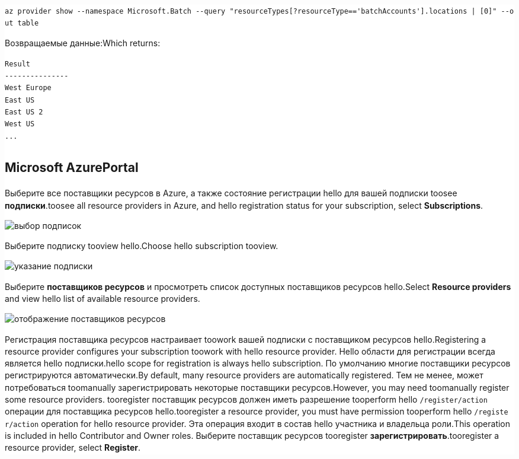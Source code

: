 ```azurecli
az provider show --namespace Microsoft.Batch --query "resourceTypes[?resourceType=='batchAccounts'].locations | [0]" --out table
```

<span data-ttu-id="903e3-158">Возвращаемые данные:</span><span class="sxs-lookup"><span data-stu-id="903e3-158">Which returns:</span></span>

```azurecli
Result
---------------
West Europe
East US
East US 2
West US
...
```

## <a name="portal"></a><span data-ttu-id="903e3-159">Microsoft Azure</span><span class="sxs-lookup"><span data-stu-id="903e3-159">Portal</span></span>

<span data-ttu-id="903e3-160">Выберите все поставщики ресурсов в Azure, а также состояние регистрации hello для вашей подписки toosee **подписки**.</span><span class="sxs-lookup"><span data-stu-id="903e3-160">toosee all resource providers in Azure, and hello registration status for your subscription, select **Subscriptions**.</span></span>

![выбор подписок](./media/resource-manager-supported-services/select-subscriptions.png)

<span data-ttu-id="903e3-162">Выберите подписку tooview hello.</span><span class="sxs-lookup"><span data-stu-id="903e3-162">Choose hello subscription tooview.</span></span>

![указание подписки](./media/resource-manager-supported-services/subscription.png)

<span data-ttu-id="903e3-164">Выберите **поставщиков ресурсов** и просмотреть список доступных поставщиков ресурсов hello.</span><span class="sxs-lookup"><span data-stu-id="903e3-164">Select **Resource providers** and view hello list of available resource providers.</span></span>

![отображение поставщиков ресурсов](./media/resource-manager-supported-services/show-resource-providers.png)

<span data-ttu-id="903e3-166">Регистрация поставщика ресурсов настраивает toowork вашей подписки с поставщиком ресурсов hello.</span><span class="sxs-lookup"><span data-stu-id="903e3-166">Registering a resource provider configures your subscription toowork with hello resource provider.</span></span> <span data-ttu-id="903e3-167">Hello области для регистрации всегда является hello подписки.</span><span class="sxs-lookup"><span data-stu-id="903e3-167">hello scope for registration is always hello subscription.</span></span> <span data-ttu-id="903e3-168">По умолчанию многие поставщики ресурсов регистрируются автоматически.</span><span class="sxs-lookup"><span data-stu-id="903e3-168">By default, many resource providers are automatically registered.</span></span> <span data-ttu-id="903e3-169">Тем не менее, может потребоваться toomanually зарегистрировать некоторые поставщики ресурсов.</span><span class="sxs-lookup"><span data-stu-id="903e3-169">However, you may need toomanually register some resource providers.</span></span> <span data-ttu-id="903e3-170">tooregister поставщик ресурсов должен иметь разрешение tooperform hello `/register/action` операции для поставщика ресурсов hello.</span><span class="sxs-lookup"><span data-stu-id="903e3-170">tooregister a resource provider, you must have permission tooperform hello `/register/action` operation for hello resource provider.</span></span> <span data-ttu-id="903e3-171">Эта операция входит в состав hello участника и владельца роли.</span><span class="sxs-lookup"><span data-stu-id="903e3-171">This operation is included in hello Contributor and Owner roles.</span></span> <span data-ttu-id="903e3-172">Выберите поставщик ресурсов tooregister **зарегистрировать**.</span><span class="sxs-lookup"><span data-stu-id="903e3-172">tooregister a resource provider, select **Register**.</span></span>

